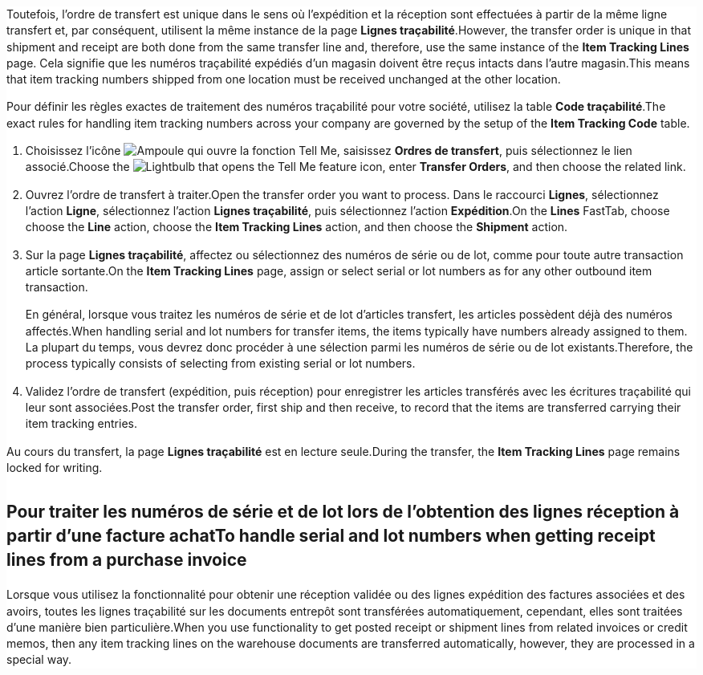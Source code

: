 <span data-ttu-id="3cb2d-253">Toutefois, l’ordre de transfert est unique dans le sens où l’expédition et la réception sont effectuées à partir de la même ligne transfert et, par conséquent, utilisent la même instance de la page **Lignes traçabilité**.</span><span class="sxs-lookup"><span data-stu-id="3cb2d-253">However, the transfer order is unique in that shipment and receipt are both done from the same transfer line and, therefore, use the same instance of the **Item Tracking Lines** page.</span></span> <span data-ttu-id="3cb2d-254">Cela signifie que les numéros traçabilité expédiés d’un magasin doivent être reçus intacts dans l’autre magasin.</span><span class="sxs-lookup"><span data-stu-id="3cb2d-254">This means that item tracking numbers shipped from one location must be received unchanged at the other location.</span></span>  

 <span data-ttu-id="3cb2d-255">Pour définir les règles exactes de traitement des numéros traçabilité pour votre société, utilisez la table  **Code traçabilité**.</span><span class="sxs-lookup"><span data-stu-id="3cb2d-255">The exact rules for handling item tracking numbers across your company are governed by the setup of the  **Item Tracking Code** table.</span></span>    
1. <span data-ttu-id="3cb2d-256">Choisissez l’icône ![Ampoule qui ouvre la fonction Tell Me](media/ui-search/search_small.png "Dites-moi ce que vous voulez faire"), saisissez **Ordres de transfert**, puis sélectionnez le lien associé.</span><span class="sxs-lookup"><span data-stu-id="3cb2d-256">Choose the ![Lightbulb that opens the Tell Me feature](media/ui-search/search_small.png "Tell me what you want to do") icon, enter **Transfer Orders**, and then choose the related link.</span></span>  
2. <span data-ttu-id="3cb2d-257">Ouvrez l’ordre de transfert à traiter.</span><span class="sxs-lookup"><span data-stu-id="3cb2d-257">Open the transfer order you want to process.</span></span> <span data-ttu-id="3cb2d-258">Dans le raccourci **Lignes**, sélectionnez l’action **Ligne**, sélectionnez l’action **Lignes traçabilité**, puis sélectionnez l’action **Expédition**.</span><span class="sxs-lookup"><span data-stu-id="3cb2d-258">On the **Lines** FastTab, choose choose the **Line** action, choose the **Item Tracking Lines** action, and then choose the **Shipment** action.</span></span>  
3. <span data-ttu-id="3cb2d-259">Sur la page **Lignes traçabilité**, affectez ou sélectionnez des numéros de série ou de lot, comme pour toute autre transaction article sortante.</span><span class="sxs-lookup"><span data-stu-id="3cb2d-259">On the **Item Tracking Lines** page, assign or select serial or lot numbers as for any other outbound item transaction.</span></span>  

    <span data-ttu-id="3cb2d-260">En général, lorsque vous traitez les numéros de série et de lot d’articles transfert, les articles possèdent déjà des numéros affectés.</span><span class="sxs-lookup"><span data-stu-id="3cb2d-260">When handling serial and lot numbers for transfer items, the items typically have numbers already assigned to them.</span></span> <span data-ttu-id="3cb2d-261">La plupart du temps, vous devrez donc procéder à une sélection parmi les numéros de série ou de lot existants.</span><span class="sxs-lookup"><span data-stu-id="3cb2d-261">Therefore, the process typically consists of selecting from existing serial or lot numbers.</span></span>  

4. <span data-ttu-id="3cb2d-262">Validez l’ordre de transfert (expédition, puis réception) pour enregistrer les articles transférés avec les écritures traçabilité qui leur sont associées.</span><span class="sxs-lookup"><span data-stu-id="3cb2d-262">Post the transfer order, first ship and then receive, to record that the items are transferred carrying their item tracking entries.</span></span>  

<span data-ttu-id="3cb2d-263">Au cours du transfert, la page **Lignes traçabilité** est en lecture seule.</span><span class="sxs-lookup"><span data-stu-id="3cb2d-263">During the transfer, the **Item Tracking Lines** page remains locked for writing.</span></span>  

## <a name="to-handle-serial-and-lot-numbers-when-getting-receipt-lines-from-a-purchase-invoice"></a><span data-ttu-id="3cb2d-264">Pour traiter les numéros de série et de lot lors de l’obtention des lignes réception à partir d’une facture achat</span><span class="sxs-lookup"><span data-stu-id="3cb2d-264">To handle serial and lot numbers when getting receipt lines from a purchase invoice</span></span>  
<span data-ttu-id="3cb2d-265">Lorsque vous utilisez la fonctionnalité pour obtenir une réception validée ou des lignes expédition des factures associées et des avoirs, toutes les lignes traçabilité sur les documents entrepôt sont transférées automatiquement, cependant, elles sont traitées d’une manière bien particulière.</span><span class="sxs-lookup"><span data-stu-id="3cb2d-265">When you use functionality to get posted receipt or shipment lines from related invoices or credit memos, then any item tracking lines on the warehouse documents are transferred automatically, however, they are processed in a special way.</span></span>
